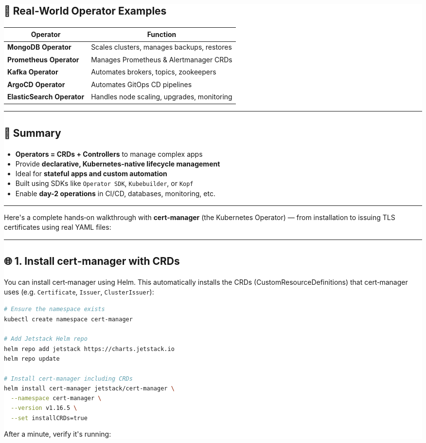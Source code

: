 
## 🧪 Real-World Operator Examples

| Operator                   | Function                                   |
| -------------------------- | ------------------------------------------ |
| **MongoDB Operator**       | Scales clusters, manages backups, restores |
| **Prometheus Operator**    | Manages Prometheus & Alertmanager CRDs     |
| **Kafka Operator**         | Automates brokers, topics, zookeepers      |
| **ArgoCD Operator**        | Automates GitOps CD pipelines              |
| **ElasticSearch Operator** | Handles node scaling, upgrades, monitoring |

---

## 🧵 Summary

* **Operators = CRDs + Controllers** to manage complex apps
* Provide **declarative, Kubernetes-native lifecycle management**
* Ideal for **stateful apps and custom automation**
* Built using SDKs like `Operator SDK`, `Kubebuilder`, or `Kopf`
* Enable **day-2 operations** in CI/CD, databases, monitoring, etc.

---

Here's a complete hands‑on walkthrough with **cert‑manager** (the Kubernetes Operator) — from installation to issuing TLS certificates using real YAML files:

---

## 🌐 1. Install cert‑manager with CRDs

You can install cert‑manager using Helm. This automatically installs the CRDs (CustomResourceDefinitions) that cert‑manager uses (e.g. `Certificate`, `Issuer`, `ClusterIssuer`):

```bash
# Ensure the namespace exists
kubectl create namespace cert-manager

# Add Jetstack Helm repo
helm repo add jetstack https://charts.jetstack.io
helm repo update

# Install cert-manager including CRDs
helm install cert-manager jetstack/cert-manager \
  --namespace cert-manager \
  --version v1.16.5 \
  --set installCRDs=true
```

After a minute, verify it's running:
